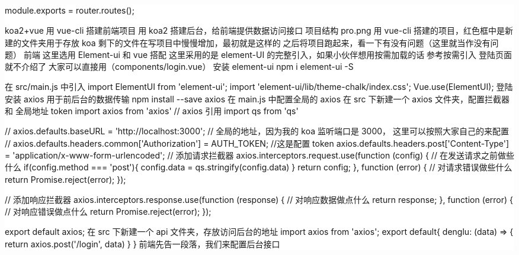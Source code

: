 module.exports = router.routes();

koa2+vue
用 vue-cli 搭建前端项目
用 koa2 搭建后台，给前端提供数据访问接口
项目结构
pro.png
用 vue-cli 搭建的项目，红色框中是新建的文件夹用于存放 koa
剩下的文件在写项目中慢慢增加，最初就是这样的
之后将项目跑起来，看一下有没有问题（这里就当作没有问题）
前端
这里选用 Element-ui 和 vue 搭配
这里采用的是 element-UI 的完整引入，如果小伙伴想用按需加载的话 参考按需引入
登陆页面就不介绍了 大家可以直接用（components/login.vue）
安装 element-ui
npm i element-ui -S
  
在 src/main.js 中引入
import ElementUI from 'element-ui';
import 'element-ui/lib/theme-chalk/index.css';
Vue.use(ElementUI);
登陆
安装 axios 用于前后台的数据传输 npm install --save axios
在 main.js 中配置全局的 axios
在 src 下新建一个 axios 文件夹，配置拦截器 和 全局地址 token
import axios from 'axios' // axios 引用
import qs from 'qs'

// axios.defaults.baseURL = 'http://localhost:3000'; // 全局的地址，因为我的 koa 监听端口是 3000， 这里可以按照大家自己的来配置
// axios.defaults.headers.common['Authorization'] = AUTH_TOKEN; //这是配置 token
axios.defaults.headers.post['Content-Type'] = 'application/x-www-form-urlencoded';
// 添加请求拦截器
axios.interceptors.request.use(function (config) {
// 在发送请求之前做些什么
if(config.method === 'post'){
config.data = qs.stringify(config.data)
}
return config;
}, function (error) {
// 对请求错误做些什么
return Promise.reject(error);
});

// 添加响应拦截器
axios.interceptors.response.use(function (response) {
// 对响应数据做点什么
return response;
}, function (error) {
// 对响应错误做点什么
return Promise.reject(error);
});

export default axios;
在 src 下新建一个 api 文件夹，存放访问后台的地址
import axios from 'axios';
export default{
denglu: (data) => {
return axios.post('/login', data)
}
}
前端先告一段落，我们来配置后台接口
